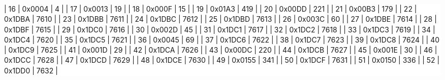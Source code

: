 |      16 | 0x0004      |           4 |
|      17 | 0x0013      |          19 |
|      18 | 0x000F      |          15 |
|      19 | 0x01A3      |         419 |
|      20 | 0x00DD      |         221 |
|      21 | 0x00B3      |         179 |
|      22 | 0x1DBA      |        7610 |
|      23 | 0x1DBB      |        7611 |
|      24 | 0x1DBC      |        7612 |
|      25 | 0x1DBD      |        7613 |
|      26 | 0x003C      |          60 |
|      27 | 0x1DBE      |        7614 |
|      28 | 0x1DBF      |        7615 |
|      29 | 0x1DC0      |        7616 |
|      30 | 0x002D      |          45 |
|      31 | 0x1DC1      |        7617 |
|      32 | 0x1DC2      |        7618 |
|      33 | 0x1DC3      |        7619 |
|      34 | 0x1DC4      |        7620 |
|      35 | 0x1DC5      |        7621 |
|      36 | 0x0045      |          69 |
|      37 | 0x1DC6      |        7622 |
|      38 | 0x1DC7      |        7623 |
|      39 | 0x1DC8      |        7624 |
|      40 | 0x1DC9      |        7625 |
|      41 | 0x001D      |          29 |
|      42 | 0x1DCA      |        7626 |
|      43 | 0x00DC      |         220 |
|      44 | 0x1DCB      |        7627 |
|      45 | 0x001E      |          30 |
|      46 | 0x1DCC      |        7628 |
|      47 | 0x1DCD      |        7629 |
|      48 | 0x1DCE      |        7630 |
|      49 | 0x0155      |         341 |
|      50 | 0x1DCF      |        7631 |
|      51 | 0x0150      |         336 |
|      52 | 0x1DD0      |        7632 |